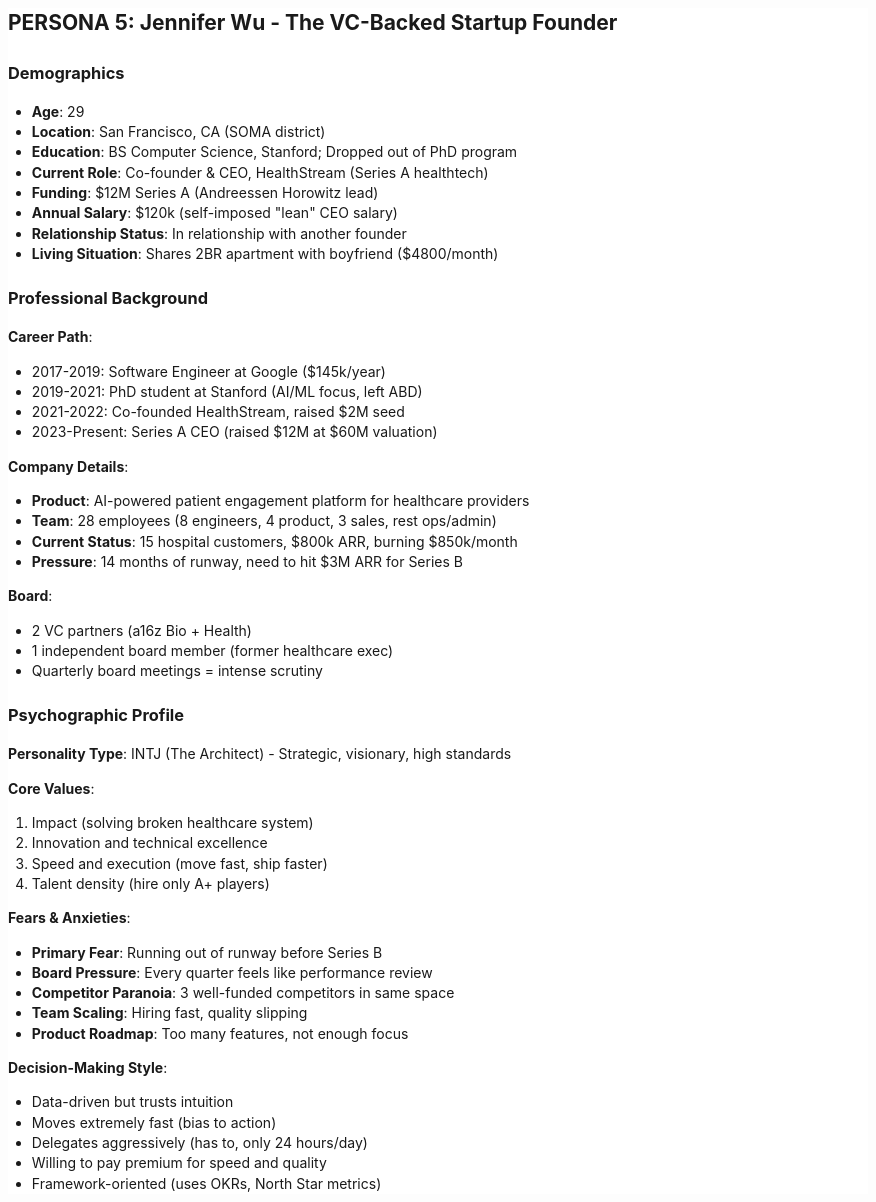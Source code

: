 
## PERSONA 5: Jennifer Wu - The VC-Backed Startup Founder

### Demographics
- **Age**: 29
- **Location**: San Francisco, CA (SOMA district)
- **Education**: BS Computer Science, Stanford; Dropped out of PhD program
- **Current Role**: Co-founder & CEO, HealthStream (Series A healthtech)
- **Funding**: $12M Series A (Andreessen Horowitz lead)
- **Annual Salary**: $120k (self-imposed "lean" CEO salary)
- **Relationship Status**: In relationship with another founder
- **Living Situation**: Shares 2BR apartment with boyfriend ($4800/month)

### Professional Background
**Career Path**:
- 2017-2019: Software Engineer at Google ($145k/year)
- 2019-2021: PhD student at Stanford (AI/ML focus, left ABD)
- 2021-2022: Co-founded HealthStream, raised $2M seed
- 2023-Present: Series A CEO (raised $12M at $60M valuation)

**Company Details**:
- **Product**: AI-powered patient engagement platform for healthcare providers
- **Team**: 28 employees (8 engineers, 4 product, 3 sales, rest ops/admin)
- **Current Status**: 15 hospital customers, $800k ARR, burning $850k/month
- **Pressure**: 14 months of runway, need to hit $3M ARR for Series B

**Board**:
- 2 VC partners (a16z Bio + Health)
- 1 independent board member (former healthcare exec)
- Quarterly board meetings = intense scrutiny

### Psychographic Profile

**Personality Type**: INTJ (The Architect) - Strategic, visionary, high standards

**Core Values**:
1. Impact (solving broken healthcare system)
2. Innovation and technical excellence
3. Speed and execution (move fast, ship faster)
4. Talent density (hire only A+ players)

**Fears & Anxieties**:
- **Primary Fear**: Running out of runway before Series B
- **Board Pressure**: Every quarter feels like performance review
- **Competitor Paranoia**: 3 well-funded competitors in same space
- **Team Scaling**: Hiring fast, quality slipping
- **Product Roadmap**: Too many features, not enough focus

**Decision-Making Style**:
- Data-driven but trusts intuition
- Moves extremely fast (bias to action)
- Delegates aggressively (has to, only 24 hours/day)
- Willing to pay premium for speed and quality
- Framework-oriented (uses OKRs, North Star metrics)
